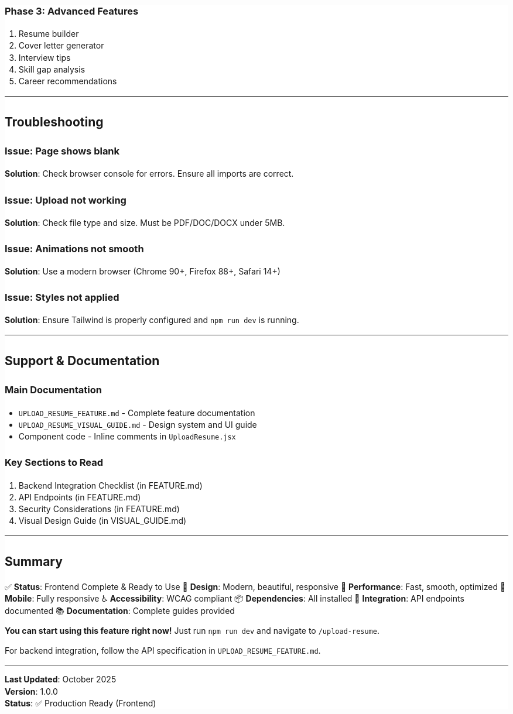 ### Phase 3: Advanced Features
1. Resume builder
2. Cover letter generator
3. Interview tips
4. Skill gap analysis
5. Career recommendations

---

## Troubleshooting

### Issue: Page shows blank
**Solution**: Check browser console for errors. Ensure all imports are correct.

### Issue: Upload not working
**Solution**: Check file type and size. Must be PDF/DOC/DOCX under 5MB.

### Issue: Animations not smooth
**Solution**: Use a modern browser (Chrome 90+, Firefox 88+, Safari 14+)

### Issue: Styles not applied
**Solution**: Ensure Tailwind is properly configured and `npm run dev` is running.

---

## Support & Documentation

### Main Documentation
- `UPLOAD_RESUME_FEATURE.md` - Complete feature documentation
- `UPLOAD_RESUME_VISUAL_GUIDE.md` - Design system and UI guide
- Component code - Inline comments in `UploadResume.jsx`

### Key Sections to Read
1. Backend Integration Checklist (in FEATURE.md)
2. API Endpoints (in FEATURE.md)
3. Security Considerations (in FEATURE.md)
4. Visual Design Guide (in VISUAL_GUIDE.md)

---

## Summary

✅ **Status**: Frontend Complete & Ready to Use
🎨 **Design**: Modern, beautiful, responsive
🚀 **Performance**: Fast, smooth, optimized
📱 **Mobile**: Fully responsive
♿ **Accessibility**: WCAG compliant
📦 **Dependencies**: All installed
🔗 **Integration**: API endpoints documented
📚 **Documentation**: Complete guides provided

**You can start using this feature right now!** Just run `npm run dev` and navigate to `/upload-resume`.

For backend integration, follow the API specification in `UPLOAD_RESUME_FEATURE.md`.

---

**Last Updated**: October 2025  
**Version**: 1.0.0  
**Status**: ✅ Production Ready (Frontend)
